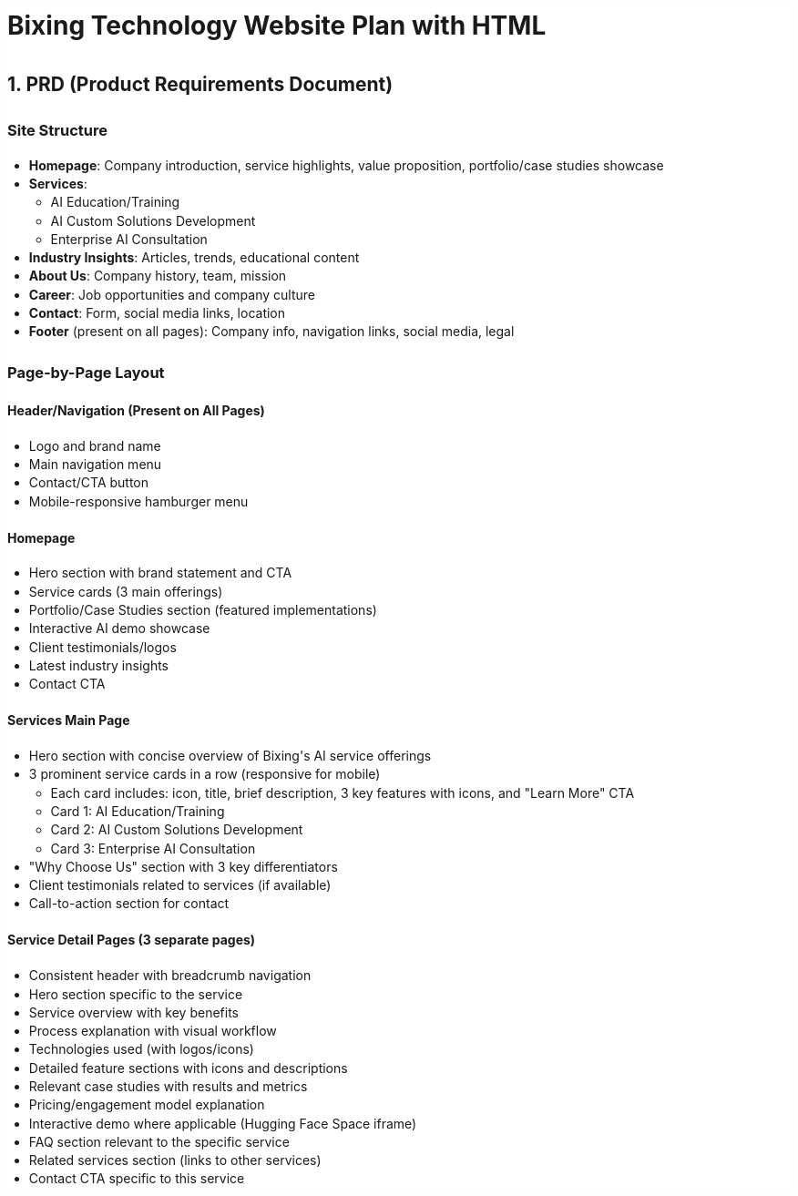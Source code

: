 # Bixing Technology Website Plan with HTML

## 1. PRD (Product Requirements Document)

### Site Structure
- **Homepage**: Company introduction, service highlights, value proposition, portfolio/case studies showcase
- **Services**:
  - AI Education/Training
  - AI Custom Solutions Development
  - Enterprise AI Consultation
- **Industry Insights**: Articles, trends, educational content
- **About Us**: Company history, team, mission
- **Career**: Job opportunities and company culture
- **Contact**: Form, social media links, location
- **Footer** (present on all pages): Company info, navigation links, social media, legal

### Page-by-Page Layout

#### Header/Navigation (Present on All Pages)
- Logo and brand name
- Main navigation menu
- Contact/CTA button
- Mobile-responsive hamburger menu

#### Homepage
- Hero section with brand statement and CTA
- Service cards (3 main offerings)
- Portfolio/Case Studies section (featured implementations)
- Interactive AI demo showcase
- Client testimonials/logos
- Latest industry insights
- Contact CTA

#### Services Main Page
- Hero section with concise overview of Bixing's AI service offerings
- 3 prominent service cards in a row (responsive for mobile)
  - Each card includes: icon, title, brief description, 3 key features with icons, and "Learn More" CTA
  - Card 1: AI Education/Training
  - Card 2: AI Custom Solutions Development
  - Card 3: Enterprise AI Consultation
- "Why Choose Us" section with 3 key differentiators
- Client testimonials related to services (if available)
- Call-to-action section for contact

#### Service Detail Pages (3 separate pages)
- Consistent header with breadcrumb navigation
- Hero section specific to the service
- Service overview with key benefits
- Process explanation with visual workflow
- Technologies used (with logos/icons)
- Detailed feature sections with icons and descriptions
- Relevant case studies with results and metrics
- Pricing/engagement model explanation
- Interactive demo where applicable (Hugging Face Space iframe)
- FAQ section relevant to the specific service
- Related services section (links to other services)
- Contact CTA specific to this service
